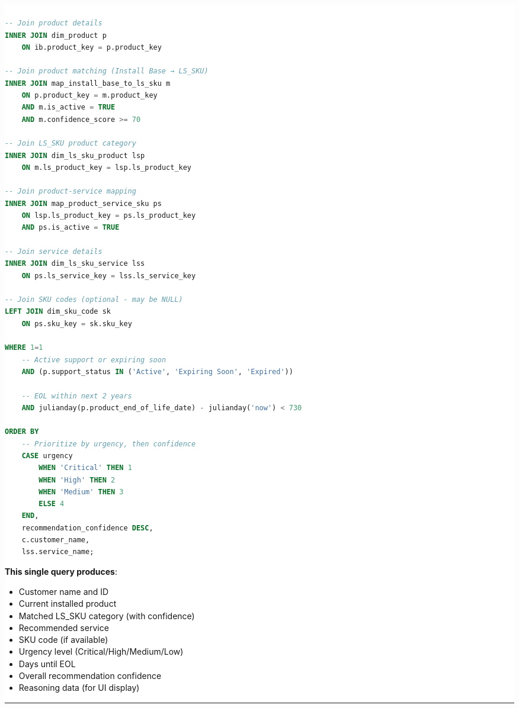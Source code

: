 ```sql

-- Join product details
INNER JOIN dim_product p
    ON ib.product_key = p.product_key

-- Join product matching (Install Base → LS_SKU)
INNER JOIN map_install_base_to_ls_sku m
    ON p.product_key = m.product_key
    AND m.is_active = TRUE
    AND m.confidence_score >= 70

-- Join LS_SKU product category
INNER JOIN dim_ls_sku_product lsp
    ON m.ls_product_key = lsp.ls_product_key

-- Join product-service mapping
INNER JOIN map_product_service_sku ps
    ON lsp.ls_product_key = ps.ls_product_key
    AND ps.is_active = TRUE

-- Join service details
INNER JOIN dim_ls_sku_service lss
    ON ps.ls_service_key = lss.ls_service_key

-- Join SKU codes (optional - may be NULL)
LEFT JOIN dim_sku_code sk
    ON ps.sku_key = sk.sku_key

WHERE 1=1
    -- Active support or expiring soon
    AND (p.support_status IN ('Active', 'Expiring Soon', 'Expired'))

    -- EOL within next 2 years
    AND julianday(p.product_end_of_life_date) - julianday('now') < 730

ORDER BY
    -- Prioritize by urgency, then confidence
    CASE urgency
        WHEN 'Critical' THEN 1
        WHEN 'High' THEN 2
        WHEN 'Medium' THEN 3
        ELSE 4
    END,
    recommendation_confidence DESC,
    c.customer_name,
    lss.service_name;
```

**This single query produces**:
- Customer name and ID
- Current installed product
- Matched LS_SKU category (with confidence)
- Recommended service
- SKU code (if available)
- Urgency level (Critical/High/Medium/Low)
- Days until EOL
- Overall recommendation confidence
- Reasoning data (for UI display)

---